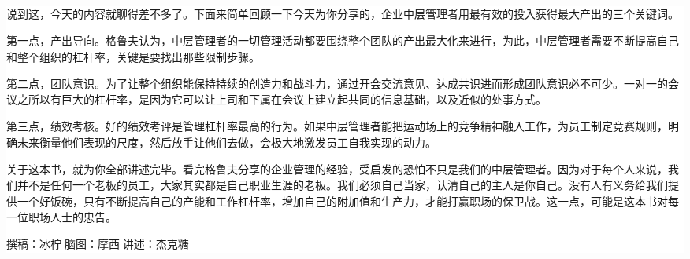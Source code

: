 ###  



说到这，今天的内容就聊得差不多了。下面来简单回顾一下今天为你分享的，企业中层管理者用最有效的投入获得最大产出的三个关键词。

第一点，产出导向。格鲁夫认为，中层管理者的一切管理活动都要围绕整个团队的产出最大化来进行，为此，中层管理者需要不断提高自己和整个组织的杠杆率，关键是要找出那些限制步骤。

第二点，团队意识。为了让整个组织能保持持续的创造力和战斗力，通过开会交流意见、达成共识进而形成团队意识必不可少。一对一的会议之所以有巨大的杠杆率，是因为它可以让上司和下属在会议上建立起共同的信息基础，以及近似的处事方式。

第三点，绩效考核。好的绩效考评是管理杠杆率最高的行为。如果中层管理者能把运动场上的竞争精神融入工作，为员工制定竞赛规则，明确未来衡量他们表现的尺度，然后放手让他们去做，会极大地激发员工自我实现的动力。

关于这本书，就为你全部讲述完毕。看完格鲁夫分享的企业管理的经验，受启发的恐怕不只是我们的中层管理者。因为对于每个人来说，我们并不是任何一个老板的员工，大家其实都是自己职业生涯的老板。我们必须自己当家，认清自己的主人是你自己。没有人有义务给我们提供一个好饭碗，只有不断提高自己的产能和工作杠杆率，增加自己的附加值和生产力，才能打赢职场的保卫战。这一点，可能是这本书对每一位职场人士的忠告。

撰稿：冰柠
脑图：摩西
讲述：杰克糖    

